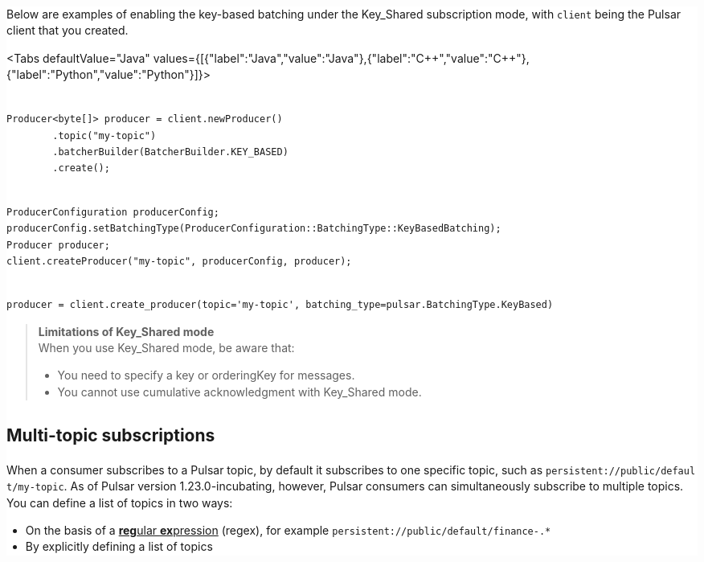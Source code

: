 Below are examples of enabling the key-based batching under the Key_Shared subscription mode, with `client` being the Pulsar client that you created.

<Tabs 
  defaultValue="Java"
  values={[{"label":"Java","value":"Java"},{"label":"C++","value":"C++"},{"label":"Python","value":"Python"}]}>
<TabItem value="Java">

```

Producer<byte[]> producer = client.newProducer()
        .topic("my-topic")
        .batcherBuilder(BatcherBuilder.KEY_BASED)
        .create();

```

</TabItem>
<TabItem value="C++">

```

ProducerConfiguration producerConfig;
producerConfig.setBatchingType(ProducerConfiguration::BatchingType::KeyBasedBatching);
Producer producer;
client.createProducer("my-topic", producerConfig, producer);

```

</TabItem>
<TabItem value="Python">

```

producer = client.create_producer(topic='my-topic', batching_type=pulsar.BatchingType.KeyBased)

```

</TabItem>

</Tabs>

> **Limitations of Key_Shared mode**  
> When you use Key_Shared mode, be aware that:
> * You need to specify a key or orderingKey for messages.
> * You cannot use cumulative acknowledgment with Key_Shared mode.

## Multi-topic subscriptions

When a consumer subscribes to a Pulsar topic, by default it subscribes to one specific topic, such as `persistent://public/default/my-topic`. As of Pulsar version 1.23.0-incubating, however, Pulsar consumers can simultaneously subscribe to multiple topics. You can define a list of topics in two ways:

* On the basis of a [**reg**ular **ex**pression](https://en.wikipedia.org/wiki/Regular_expression) (regex), for example `persistent://public/default/finance-.*`
* By explicitly defining a list of topics
